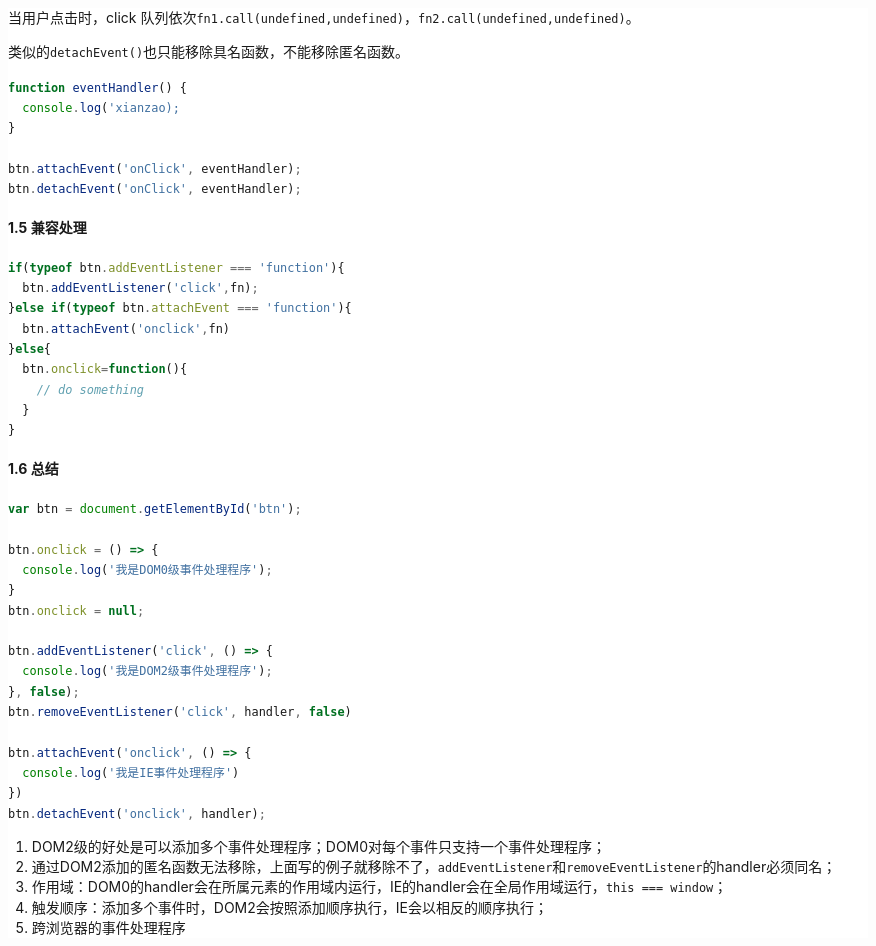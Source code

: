 当用户点击时，click 队列依次`fn1.call(undefined,undefined)`，`fn2.call(undefined,undefined)`。

类似的`detachEvent()`也只能移除具名函数，不能移除匿名函数。

```javascript
function eventHandler() {
  console.log('xianzao);
}

btn.attachEvent('onClick', eventHandler);
btn.detachEvent('onClick', eventHandler);
```

#### 1.5 兼容处理

```javascript
if(typeof btn.addEventListener === 'function'){
  btn.addEventListener('click',fn);
}else if(typeof btn.attachEvent === 'function'){
  btn.attachEvent('onclick',fn)
}else{
  btn.onclick=function(){
    // do something
  }
}
```



#### 1.6 总结

```javascript
var btn = document.getElementById('btn');

btn.onclick = () => {
  console.log('我是DOM0级事件处理程序');
}
btn.onclick = null;

btn.addEventListener('click', () => {
  console.log('我是DOM2级事件处理程序');
}, false);
btn.removeEventListener('click', handler, false)

btn.attachEvent('onclick', () => {
  console.log('我是IE事件处理程序')
})
btn.detachEvent('onclick', handler);
```

1. DOM2级的好处是可以添加多个事件处理程序；DOM0对每个事件只支持一个事件处理程序；
2. 通过DOM2添加的匿名函数无法移除，上面写的例子就移除不了，`addEventListener`和`removeEventListener`的handler必须同名；
3. 作用域：DOM0的handler会在所属元素的作用域内运行，IE的handler会在全局作用域运行，`this === window`；
4. 触发顺序：添加多个事件时，DOM2会按照添加顺序执行，IE会以相反的顺序执行；
5. 跨浏览器的事件处理程序
